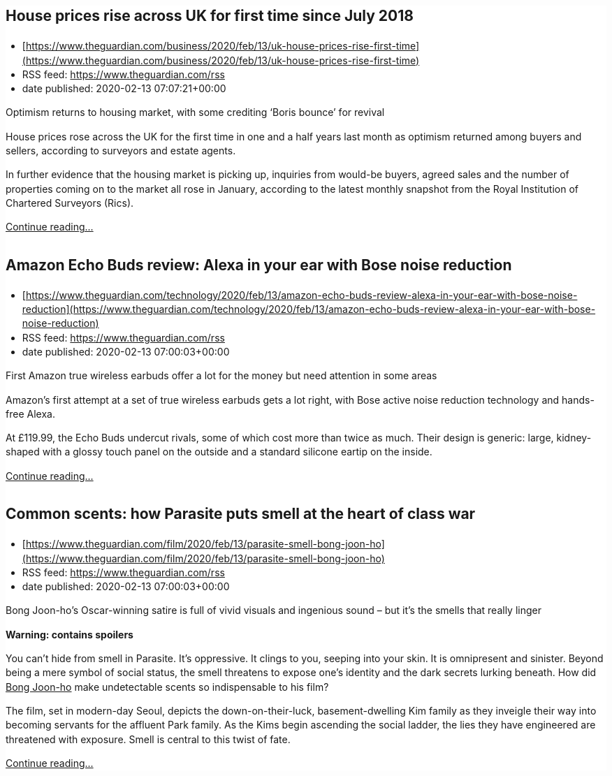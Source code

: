 ## House prices rise across UK for first time since July 2018
 - [https://www.theguardian.com/business/2020/feb/13/uk-house-prices-rise-first-time](https://www.theguardian.com/business/2020/feb/13/uk-house-prices-rise-first-time)
 - RSS feed: https://www.theguardian.com/rss
 - date published: 2020-02-13 07:07:21+00:00

<p>Optimism returns to housing market, with some crediting ‘Boris bounce’ for revival </p><p>House prices rose across the UK for the first time in one and a half years last month as optimism returned among buyers and sellers, according to surveyors and estate agents.</p><p>In further evidence that the housing market is picking up, inquiries from would-be buyers, agreed sales and the number of properties coming on to the market all rose in January, according to the latest monthly snapshot from the Royal Institution of Chartered Surveyors (Rics).</p> <a href="https://www.theguardian.com/business/2020/feb/13/uk-house-prices-rise-first-time">Continue reading...</a>

## Amazon Echo Buds review: Alexa in your ear with Bose noise reduction
 - [https://www.theguardian.com/technology/2020/feb/13/amazon-echo-buds-review-alexa-in-your-ear-with-bose-noise-reduction](https://www.theguardian.com/technology/2020/feb/13/amazon-echo-buds-review-alexa-in-your-ear-with-bose-noise-reduction)
 - RSS feed: https://www.theguardian.com/rss
 - date published: 2020-02-13 07:00:03+00:00

<p>First Amazon true wireless earbuds offer a lot for the money but need attention in some areas</p><p>Amazon’s first attempt at a set of true wireless earbuds gets a lot right, with Bose active noise reduction technology and hands-free Alexa.</p><p>At £119.99, the Echo Buds undercut rivals, some of which cost more than twice as much. Their design is generic: large, kidney-shaped with a glossy touch panel on the outside and a standard silicone eartip on the inside.</p> <a href="https://www.theguardian.com/technology/2020/feb/13/amazon-echo-buds-review-alexa-in-your-ear-with-bose-noise-reduction">Continue reading...</a>

## Common scents: how Parasite puts smell at the heart of class war
 - [https://www.theguardian.com/film/2020/feb/13/parasite-smell-bong-joon-ho](https://www.theguardian.com/film/2020/feb/13/parasite-smell-bong-joon-ho)
 - RSS feed: https://www.theguardian.com/rss
 - date published: 2020-02-13 07:00:03+00:00

<p>Bong Joon-ho’s Oscar-winning satire is full of vivid visuals and ingenious sound – but it’s the smells that really linger</p><p><strong>Warning: contains spoilers</strong></p><p>You can’t hide from smell in Parasite. It’s oppressive. It clings to you, seeping into your skin. It is omnipresent and sinister. Beyond being a mere symbol of social status, the smell threatens to expose one’s identity and the dark secrets lurking beneath. How did <a href="https://www.theguardian.com/film/2020/jan/31/parasite-director-bong-joon-ho-korea-seems-glamorous-but-the-young-are-in-despair">Bong Joon-ho</a> make undetectable scents so indispensable to his film?</p><p>The film, set in modern-day Seoul, depicts the down-on-their-luck, basement-dwelling Kim family as they inveigle their way into becoming servants for the affluent Park family. As the Kims begin ascending the social ladder, the lies they have engineered are threatened with exposure. Smell is central to this twist of fate.</p> <a href="https://www.theguardian.com/film/2020/feb/13/parasite-smell-bong-joon-ho">Continue reading...</a>

